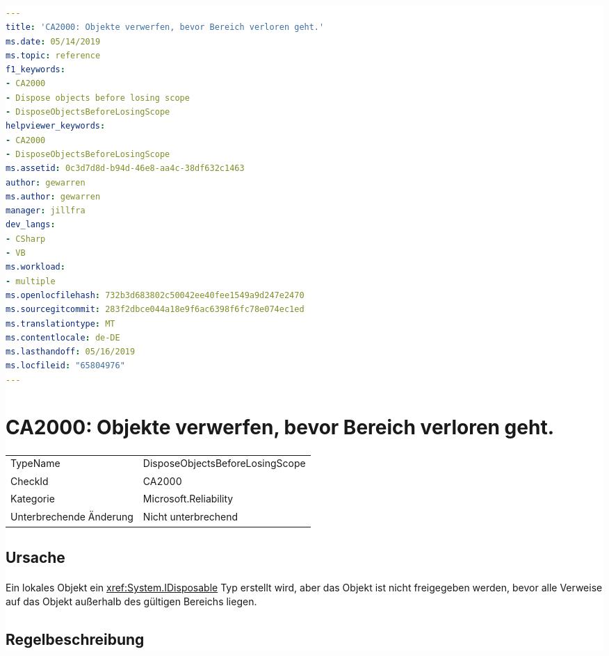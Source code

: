 ```yaml
---
title: 'CA2000: Objekte verwerfen, bevor Bereich verloren geht.'
ms.date: 05/14/2019
ms.topic: reference
f1_keywords:
- CA2000
- Dispose objects before losing scope
- DisposeObjectsBeforeLosingScope
helpviewer_keywords:
- CA2000
- DisposeObjectsBeforeLosingScope
ms.assetid: 0c3d7d8d-b94d-46e8-aa4c-38df632c1463
author: gewarren
ms.author: gewarren
manager: jillfra
dev_langs:
- CSharp
- VB
ms.workload:
- multiple
ms.openlocfilehash: 732b3d683802c50042ee40fee1549a9d247e2470
ms.sourcegitcommit: 283f2dbce044a18e9f6ac6398f6fc78e074ec1ed
ms.translationtype: MT
ms.contentlocale: de-DE
ms.lasthandoff: 05/16/2019
ms.locfileid: "65804976"
---
```

# <a name="ca2000-dispose-objects-before-losing-scope"></a>CA2000: Objekte verwerfen, bevor Bereich verloren geht.

|||
|-|-|
|TypeName|DisposeObjectsBeforeLosingScope|
|CheckId|CA2000|
|Kategorie|Microsoft.Reliability|
|Unterbrechende Änderung|Nicht unterbrechend|

## <a name="cause"></a>Ursache

Ein lokales Objekt ein <xref:System.IDisposable> Typ erstellt wird, aber das Objekt ist nicht freigegeben werden, bevor alle Verweise auf das Objekt außerhalb des gültigen Bereichs liegen.

## <a name="rule-description"></a>Regelbeschreibung
